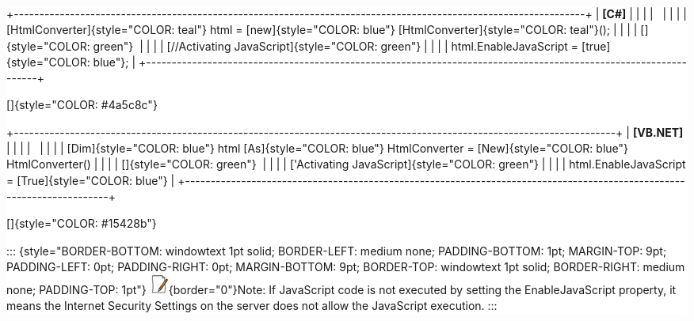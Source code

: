 
+----------------------------------------------------------------------------------------------------------------+
| **\[C#\]**                                                                                                     |
|                                                                                                                |
|                                                                                                                |
|                                                                                                                |
| [HtmlConverter]{style="COLOR: teal"} html = [new]{style="COLOR: blue"} [HtmlConverter]{style="COLOR: teal"}(); |
|                                                                                                                |
| []{style="COLOR: green"}                                                                                       |
|                                                                                                                |
| [//Activating JavaScript]{style="COLOR: green"}                                                                |
|                                                                                                                |
| html.EnableJavaScript = [true]{style="COLOR: blue"};                                                           |
+----------------------------------------------------------------------------------------------------------------+

[]{style="COLOR: #4a5c8c"} 

+----------------------------------------------------------------------------------------------------------------------+
| **\[VB.NET\]**                                                                                                       |
|                                                                                                                      |
|                                                                                                                      |
|                                                                                                                      |
| [Dim]{style="COLOR: blue"} html [As]{style="COLOR: blue"} HtmlConverter = [New]{style="COLOR: blue"} HtmlConverter() |
|                                                                                                                      |
| []{style="COLOR: green"}                                                                                             |
|                                                                                                                      |
| [\'Activating JavaScript]{style="COLOR: green"}                                                                      |
|                                                                                                                      |
| html.EnableJavaScript = [True]{style="COLOR: blue"}                                                                  |
+----------------------------------------------------------------------------------------------------------------------+

[]{style="COLOR: #15428b"} 

::: {style="BORDER-BOTTOM: windowtext 1pt solid; BORDER-LEFT: medium none; PADDING-BOTTOM: 1pt; MARGIN-TOP: 9pt; PADDING-LEFT: 0pt; PADDING-RIGHT: 0pt; MARGIN-BOTTOM: 9pt; BORDER-TOP: windowtext 1pt solid; BORDER-RIGHT: medium none; PADDING-TOP: 1pt"}
![](ImagesExt/image22_2.jpg){border="0"}Note: If JavaScript code is not executed by setting the EnableJavaScript property, it means the Internet Security Settings on the server does not allow the JavaScript execution.
:::
